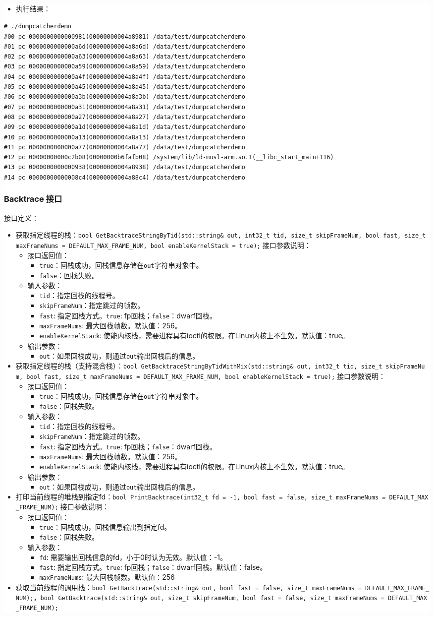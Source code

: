 * 执行结果：

```txt
# ./dumpcatcherdemo
#00 pc 0000000000000981(00000000004a8981) /data/test/dumpcatcherdemo
#01 pc 0000000000000a6d(00000000004a8a6d) /data/test/dumpcatcherdemo
#02 pc 0000000000000a63(00000000004a8a63) /data/test/dumpcatcherdemo
#03 pc 0000000000000a59(00000000004a8a59) /data/test/dumpcatcherdemo
#04 pc 0000000000000a4f(00000000004a8a4f) /data/test/dumpcatcherdemo
#05 pc 0000000000000a45(00000000004a8a45) /data/test/dumpcatcherdemo
#06 pc 0000000000000a3b(00000000004a8a3b) /data/test/dumpcatcherdemo
#07 pc 0000000000000a31(00000000004a8a31) /data/test/dumpcatcherdemo
#08 pc 0000000000000a27(00000000004a8a27) /data/test/dumpcatcherdemo
#09 pc 0000000000000a1d(00000000004a8a1d) /data/test/dumpcatcherdemo
#10 pc 0000000000000a13(00000000004a8a13) /data/test/dumpcatcherdemo
#11 pc 0000000000000a77(00000000004a8a77) /data/test/dumpcatcherdemo
#12 pc 00000000000c2b08(00000000b6fafb08) /system/lib/ld-musl-arm.so.1(__libc_start_main+116)
#13 pc 0000000000000938(00000000004a8938) /data/test/dumpcatcherdemo
#14 pc 00000000000008c4(00000000004a88c4) /data/test/dumpcatcherdemo
```

### Backtrace 接口

接口定义：
* 获取指定线程的栈：`bool GetBacktraceStringByTid(std::string& out, int32_t tid, size_t skipFrameNum, bool fast, size_t maxFrameNums = DEFAULT_MAX_FRAME_NUM, bool enableKernelStack = true);`
    接口参数说明：
    * 接口返回值：
      * `true`：回栈成功，回栈信息存储在`out`字符串对象中。
      * `false`：回栈失败。
    * 输入参数：
      * `tid`：指定回栈的线程号。
      * `skipFrameNum`：指定跳过的帧数。
      * `fast`: 指定回栈方式。`true`: fp回栈；`false`：dwarf回栈。
      * `maxFrameNums`: 最大回栈帧数。默认值：256。
      * `enableKernelStack`: 使能内核栈，需要进程具有ioctl的权限。在Linux内核上不生效。默认值：true。
    * 输出参数：
      * `out`：如果回栈成功，则通过`out`输出回栈后的信息。
* 获取指定线程的栈（支持混合栈）：`bool GetBacktraceStringByTidWithMix(std::string& out, int32_t tid, size_t skipFrameNum, bool fast, size_t maxFrameNums = DEFAULT_MAX_FRAME_NUM, bool enableKernelStack = true);`
    接口参数说明：
    * 接口返回值：
      * `true`：回栈成功，回栈信息存储在`out`字符串对象中。
      * `false`：回栈失败。
    * 输入参数：
      * `tid`：指定回栈的线程号。
      * `skipFrameNum`：指定跳过的帧数。
      * `fast`: 指定回栈方式。`true`: fp回栈；`false`：dwarf回栈。
      * `maxFrameNums`: 最大回栈帧数。默认值：256。
      * `enableKernelStack`: 使能内核栈，需要进程具有ioctl的权限。在Linux内核上不生效。默认值：true。
    * 输出参数：
      * `out`：如果回栈成功，则通过`out`输出回栈后的信息。
* 打印当前线程的堆栈到指定fd：`bool PrintBacktrace(int32_t fd = -1, bool fast = false, size_t maxFrameNums = DEFAULT_MAX_FRAME_NUM);`
    接口参数说明：
    * 接口返回值：
      * `true`：回栈成功，回栈信息输出到指定fd。
      * `false`：回栈失败。
    * 输入参数：
      * `fd`: 需要输出回栈信息的fd，小于0时认为无效。默认值：-1。
      * `fast`: 指定回栈方式。`true`: fp回栈；`false`：dwarf回栈。默认值：false。
      * `maxFrameNums`: 最大回栈帧数。默认值：256
* 获取当前线程的调用栈：`bool GetBacktrace(std::string& out, bool fast = false, size_t maxFrameNums = DEFAULT_MAX_FRAME_NUM);`，`bool GetBacktrace(std::string& out, size_t skipFrameNum, bool fast = false, size_t maxFrameNums = DEFAULT_MAX_FRAME_NUM);`